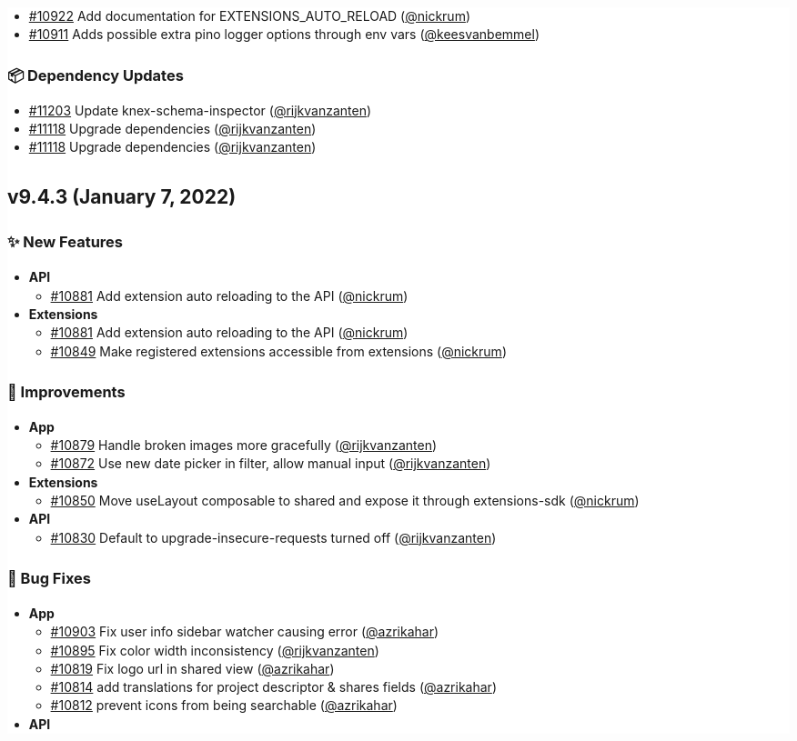 - [#10922](https://github.com/directus/directus/pull/10922) Add documentation for EXTENSIONS_AUTO_RELOAD
  ([@nickrum](https://github.com/nickrum))
- [#10911](https://github.com/directus/directus/pull/10911) Adds possible extra pino logger options through env vars
  ([@keesvanbemmel](https://github.com/keesvanbemmel))

### :package: Dependency Updates

- [#11203](https://github.com/directus/directus/pull/11203) Update knex-schema-inspector
  ([@rijkvanzanten](https://github.com/rijkvanzanten))
- [#11118](https://github.com/directus/directus/pull/11118) Upgrade dependencies
  ([@rijkvanzanten](https://github.com/rijkvanzanten))
- [#11118](https://github.com/directus/directus/pull/11118) Upgrade dependencies
  ([@rijkvanzanten](https://github.com/rijkvanzanten))

## v9.4.3 (January 7, 2022)

### :sparkles: New Features

- **API**
  - [#10881](https://github.com/directus/directus/pull/10881) Add extension auto reloading to the API
    ([@nickrum](https://github.com/nickrum))
- **Extensions**
  - [#10881](https://github.com/directus/directus/pull/10881) Add extension auto reloading to the API
    ([@nickrum](https://github.com/nickrum))
  - [#10849](https://github.com/directus/directus/pull/10849) Make registered extensions accessible from extensions
    ([@nickrum](https://github.com/nickrum))

### :rocket: Improvements

- **App**
  - [#10879](https://github.com/directus/directus/pull/10879) Handle broken images more gracefully
    ([@rijkvanzanten](https://github.com/rijkvanzanten))
  - [#10872](https://github.com/directus/directus/pull/10872) Use new date picker in filter, allow manual input
    ([@rijkvanzanten](https://github.com/rijkvanzanten))
- **Extensions**
  - [#10850](https://github.com/directus/directus/pull/10850) Move useLayout composable to shared and expose it through
    extensions-sdk ([@nickrum](https://github.com/nickrum))
- **API**
  - [#10830](https://github.com/directus/directus/pull/10830) Default to upgrade-insecure-requests turned off
    ([@rijkvanzanten](https://github.com/rijkvanzanten))

### :bug: Bug Fixes

- **App**
  - [#10903](https://github.com/directus/directus/pull/10903) Fix user info sidebar watcher causing error
    ([@azrikahar](https://github.com/azrikahar))
  - [#10895](https://github.com/directus/directus/pull/10895) Fix color width inconsistency
    ([@rijkvanzanten](https://github.com/rijkvanzanten))
  - [#10819](https://github.com/directus/directus/pull/10819) Fix logo url in shared view
    ([@azrikahar](https://github.com/azrikahar))
  - [#10814](https://github.com/directus/directus/pull/10814) add translations for project descriptor & shares fields
    ([@azrikahar](https://github.com/azrikahar))
  - [#10812](https://github.com/directus/directus/pull/10812) prevent icons from being searchable
    ([@azrikahar](https://github.com/azrikahar))
- **API**